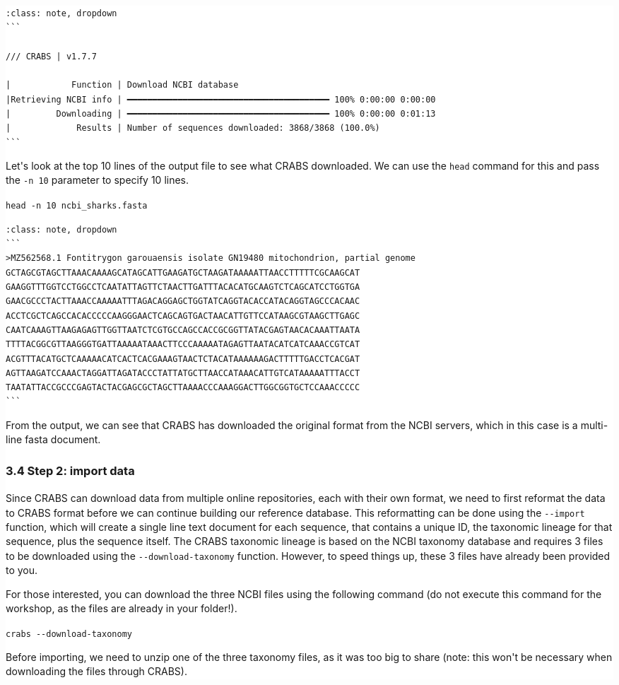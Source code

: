 ````{admonition} Output
:class: note, dropdown
```

/// CRABS | v1.7.7

|            Function | Download NCBI database
|Retrieving NCBI info | ━━━━━━━━━━━━━━━━━━━━━━━━━━━━━━━━━━━━━━━━ 100% 0:00:00 0:00:00
|         Downloading | ━━━━━━━━━━━━━━━━━━━━━━━━━━━━━━━━━━━━━━━━ 100% 0:00:00 0:01:13
|             Results | Number of sequences downloaded: 3868/3868 (100.0%)
```
````

Let's look at the top 10 lines of the output file to see what CRABS downloaded. We can use the `head` command for this and pass the `-n 10` parameter to specify 10 lines.

```{code-block} bash
head -n 10 ncbi_sharks.fasta
```

````{admonition} Output
:class: note, dropdown
```
>MZ562568.1 Fontitrygon garouaensis isolate GN19480 mitochondrion, partial genome
GCTAGCGTAGCTTAAACAAAAGCATAGCATTGAAGATGCTAAGATAAAAATTAACCTTTTTCGCAAGCAT
GAAGGTTTGGTCCTGGCCTCAATATTAGTTCTAACTTGATTTACACATGCAAGTCTCAGCATCCTGGTGA
GAACGCCCTACTTAAACCAAAAATTTAGACAGGAGCTGGTATCAGGTACACCATACAGGTAGCCCACAAC
ACCTCGCTCAGCCACACCCCCAAGGGAACTCAGCAGTGACTAACATTGTTCCATAAGCGTAAGCTTGAGC
CAATCAAAGTTAAGAGAGTTGGTTAATCTCGTGCCAGCCACCGCGGTTATACGAGTAACACAAATTAATA
TTTTACGGCGTTAAGGGTGATTAAAAATAAACTTCCCAAAAATAGAGTTAATACATCATCAAACCGTCAT
ACGTTTACATGCTCAAAAACATCACTCACGAAAGTAACTCTACATAAAAAAGACTTTTTGACCTCACGAT
AGTTAAGATCCAAACTAGGATTAGATACCCTATTATGCTTAACCATAAACATTGTCATAAAAATTTACCT
TAATATTACCGCCCGAGTACTACGAGCGCTAGCTTAAAACCCAAAGGACTTGGCGGTGCTCCAAACCCCC
```
````

From the output, we can see that CRABS has downloaded the original format from the NCBI servers, which in this case is a multi-line fasta document.

### 3.4 Step 2: import data

Since CRABS can download data from multiple online repositories, each with their own format, we need to first reformat the data to CRABS format before we can continue building our reference database. This reformatting can be done using the `--import` function, which will create a single line text document for each sequence, that contains a unique ID, the taxonomic lineage for that sequence, plus the sequence itself. The CRABS taxonomic lineage is based on the NCBI taxonomy database and requires 3 files to be downloaded using the `--download-taxonomy` function. However, to speed things up, these 3 files have already been provided to you.

For those interested, you can download the three NCBI files using the following command (do not execute this command for the workshop, as the files are already in your folder!).

```{code-block} bash
crabs --download-taxonomy
```

Before importing, we need to unzip one of the three taxonomy files, as it was too big to share (note: this won't be necessary when downloading the files through CRABS).
